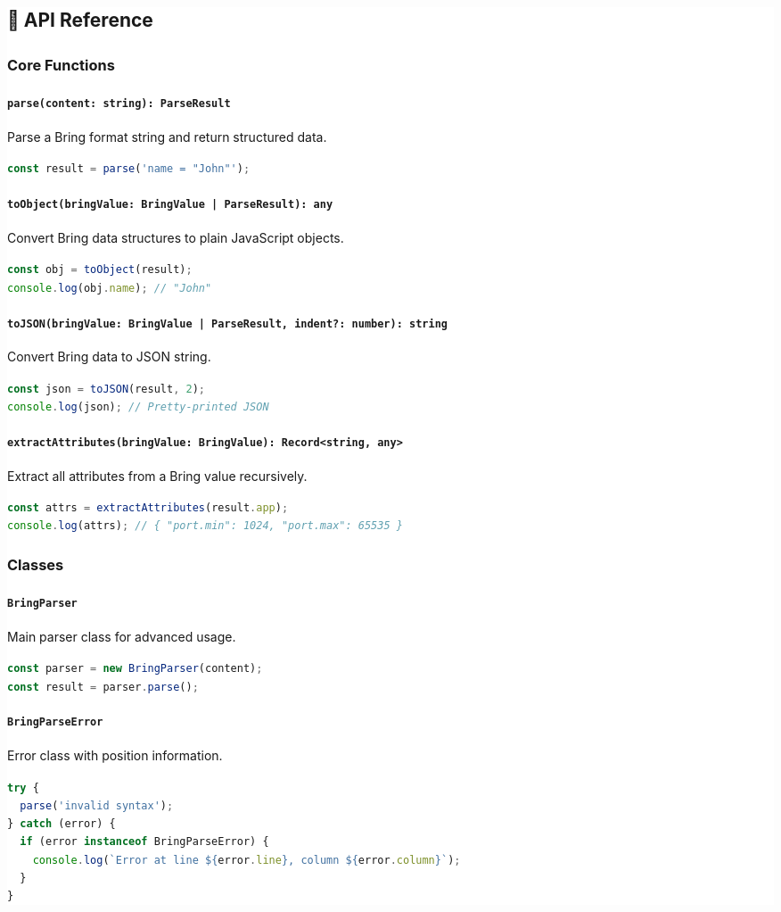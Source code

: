 ## 🎯 API Reference

### Core Functions

#### `parse(content: string): ParseResult`
Parse a Bring format string and return structured data.

```typescript
const result = parse('name = "John"');
```

#### `toObject(bringValue: BringValue | ParseResult): any`
Convert Bring data structures to plain JavaScript objects.

```typescript
const obj = toObject(result);
console.log(obj.name); // "John"
```

#### `toJSON(bringValue: BringValue | ParseResult, indent?: number): string`
Convert Bring data to JSON string.

```typescript
const json = toJSON(result, 2);
console.log(json); // Pretty-printed JSON
```

#### `extractAttributes(bringValue: BringValue): Record<string, any>`
Extract all attributes from a Bring value recursively.

```typescript
const attrs = extractAttributes(result.app);
console.log(attrs); // { "port.min": 1024, "port.max": 65535 }
```

### Classes

#### `BringParser`
Main parser class for advanced usage.

```typescript
const parser = new BringParser(content);
const result = parser.parse();
```

#### `BringParseError`
Error class with position information.

```typescript
try {
  parse('invalid syntax');
} catch (error) {
  if (error instanceof BringParseError) {
    console.log(`Error at line ${error.line}, column ${error.column}`);
  }
}
```
